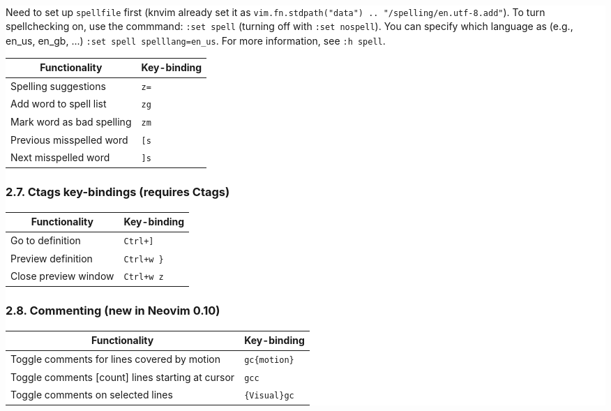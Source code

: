 Need to set up `spellfile` first (knvim already set it as `vim.fn.stdpath("data") .. "/spelling/en.utf-8.add"`). To turn spellchecking on, use the commmand: `:set spell` (turning off with `:set nospell`). You can specify which language as (e.g., en_us, en_gb, ...) `:set spell spelllang=en_us`. For more information, see `:h spell`.

| Functionality             | Key-binding |
| ------------------------- | ----------- |
| Spelling suggestions      | `z=`        |
| Add word to spell list    | `zg`        |
| Mark word as bad spelling | `zm`        |
| Previous misspelled word  | `[s`        |
| Next misspelled word      | `]s`        |

### 2.7. Ctags key-bindings (requires Ctags)

| Functionality        | Key-binding |
| -------------------- | ----------- |
| Go to definition     | `Ctrl+]`    |
| Preview definition   | `Ctrl+w }`  |
| Close preview window | `Ctrl+w z`  |

### 2.8. Commenting (new in Neovim 0.10)

| Functionality                                      | Key-binding  |
| -------------------------------------------------- | ------------ |
| Toggle comments for lines covered by motion        | `gc{motion}` |
| Toggle comments \[count\] lines starting at cursor | `gcc`        |
| Toggle comments on selected lines                  | `{Visual}gc` |
